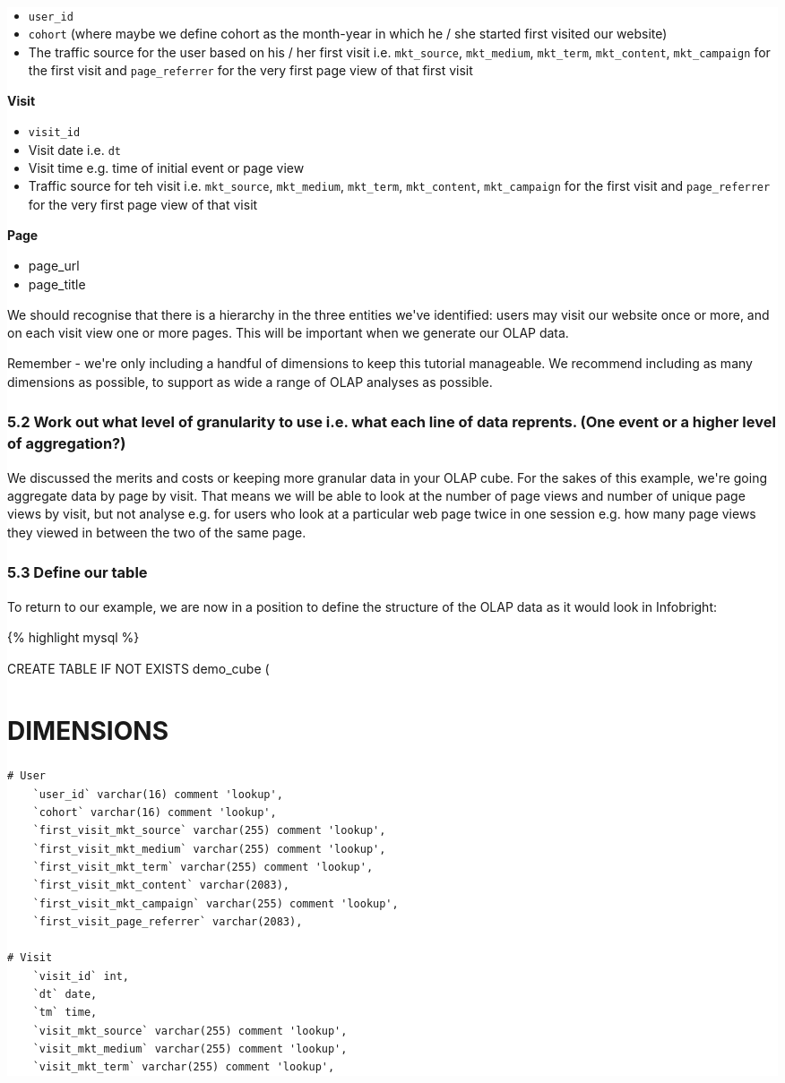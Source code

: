 * `user_id`
* `cohort` (where maybe we define cohort as the month-year in which he / she started first visited our website)
* The traffic source for the user based on his / her first visit i.e. `mkt_source`, `mkt_medium`, `mkt_term`, `mkt_content`, `mkt_campaign` for the first visit and `page_referrer` for the very first page view of that first visit

**Visit**

* `visit_id`
* Visit date i.e. `dt`
* Visit time e.g. time of initial event or page view
* Traffic source for teh visit i.e. `mkt_source`, `mkt_medium`, `mkt_term`, `mkt_content`, `mkt_campaign` for the first visit and `page_referrer` for the very first page view of that visit

**Page**

* page_url
* page_title

We should recognise that there is a hierarchy in the three entities we've identified: users may visit our website once or more, and on each visit view one or more pages. This will be important when we generate our OLAP data.

Remember - we're only including a handful of dimensions to keep this tutorial manageable. We recommend including as many dimensions as possible, to support as wide a range of OLAP analyses as possible.

<h3><a name="granularity">5.2 Work out what level of granularity to use i.e. what each line of data reprents. (One event or a higher level of aggregation?)</a></h3>

We discussed the merits and costs or keeping more granular data in your OLAP cube. For the sakes of this example, we're going aggregate data by page by visit. That means we will be able to look at the number of page views and number of unique page views by visit, but not analyse e.g. for users who look at a particular web page twice in one session e.g. how many page views they viewed in between the two of the same page.

<div class="html">
<h3><a name="define">5.3 Define our table</a></h3>
</div>

To return to our example, we are now in a position to define the structure of the OLAP data as it would look in <a name="table-def">Infobright</a>:

{% highlight mysql %}

CREATE TABLE IF NOT EXISTS demo_cube (
# DIMENSIONS
	# User
		`user_id` varchar(16) comment 'lookup',
		`cohort` varchar(16) comment 'lookup',
		`first_visit_mkt_source` varchar(255) comment 'lookup',
		`first_visit_mkt_medium` varchar(255) comment 'lookup',
		`first_visit_mkt_term` varchar(255) comment 'lookup',
		`first_visit_mkt_content` varchar(2083),
		`first_visit_mkt_campaign` varchar(255) comment 'lookup',
		`first_visit_page_referrer` varchar(2083),

	# Visit
		`visit_id` int,
 		`dt` date,
		`tm` time,
		`visit_mkt_source` varchar(255) comment 'lookup',
		`visit_mkt_medium` varchar(255) comment 'lookup',
		`visit_mkt_term` varchar(255) comment 'lookup',